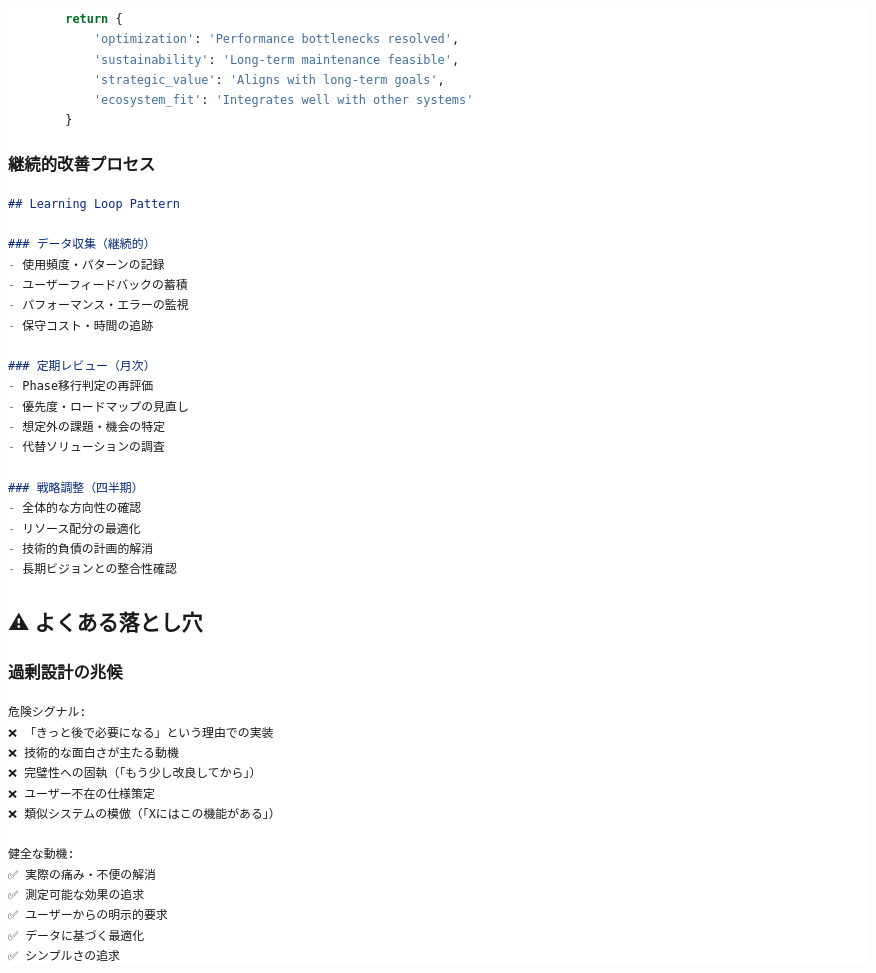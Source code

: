 ```python
        return {
            'optimization': 'Performance bottlenecks resolved',
            'sustainability': 'Long-term maintenance feasible',
            'strategic_value': 'Aligns with long-term goals',
            'ecosystem_fit': 'Integrates well with other systems'
        }
```

### 継続的改善プロセス

```markdown
## Learning Loop Pattern

### データ収集（継続的）
- 使用頻度・パターンの記録
- ユーザーフィードバックの蓄積  
- パフォーマンス・エラーの監視
- 保守コスト・時間の追跡

### 定期レビュー（月次）
- Phase移行判定の再評価
- 優先度・ロードマップの見直し
- 想定外の課題・機会の特定
- 代替ソリューションの調査

### 戦略調整（四半期）
- 全体的な方向性の確認
- リソース配分の最適化
- 技術的負債の計画的解消
- 長期ビジョンとの整合性確認
```

## ⚠️ よくある落とし穴

### 過剰設計の兆候

```markdown
危険シグナル:
❌ 「きっと後で必要になる」という理由での実装
❌ 技術的な面白さが主たる動機
❌ 完璧性への固執（「もう少し改良してから」）
❌ ユーザー不在の仕様策定
❌ 類似システムの模倣（「Xにはこの機能がある」）

健全な動機:
✅ 実際の痛み・不便の解消
✅ 測定可能な効果の追求
✅ ユーザーからの明示的要求
✅ データに基づく最適化
✅ シンプルさの追求
```
